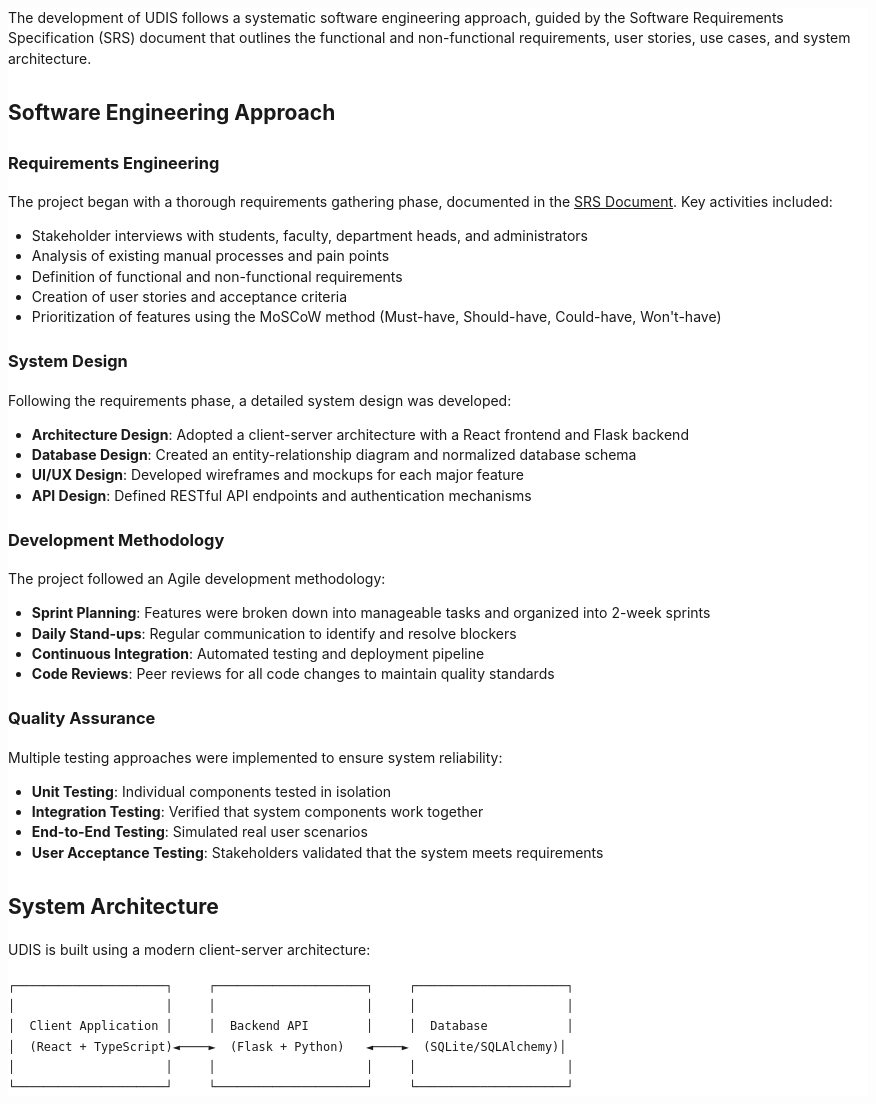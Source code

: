 The development of UDIS follows a systematic software engineering approach, guided by the Software Requirements Specification (SRS) document that outlines the functional and non-functional requirements, user stories, use cases, and system architecture.

## Software Engineering Approach

### Requirements Engineering

The project began with a thorough requirements gathering phase, documented in the [SRS Document](./SRSDocument.pdf). Key activities included:

- Stakeholder interviews with students, faculty, department heads, and administrators
- Analysis of existing manual processes and pain points
- Definition of functional and non-functional requirements
- Creation of user stories and acceptance criteria
- Prioritization of features using the MoSCoW method (Must-have, Should-have, Could-have, Won't-have)

### System Design

Following the requirements phase, a detailed system design was developed:

- **Architecture Design**: Adopted a client-server architecture with a React frontend and Flask backend
- **Database Design**: Created an entity-relationship diagram and normalized database schema
- **UI/UX Design**: Developed wireframes and mockups for each major feature
- **API Design**: Defined RESTful API endpoints and authentication mechanisms

### Development Methodology

The project followed an Agile development methodology:

- **Sprint Planning**: Features were broken down into manageable tasks and organized into 2-week sprints
- **Daily Stand-ups**: Regular communication to identify and resolve blockers
- **Continuous Integration**: Automated testing and deployment pipeline
- **Code Reviews**: Peer reviews for all code changes to maintain quality standards

### Quality Assurance

Multiple testing approaches were implemented to ensure system reliability:

- **Unit Testing**: Individual components tested in isolation
- **Integration Testing**: Verified that system components work together
- **End-to-End Testing**: Simulated real user scenarios
- **User Acceptance Testing**: Stakeholders validated that the system meets requirements

## System Architecture

UDIS is built using a modern client-server architecture:

```
┌─────────────────────┐     ┌─────────────────────┐     ┌─────────────────────┐
│                     │     │                     │     │                     │
│  Client Application │     │  Backend API        │     │  Database           │
│  (React + TypeScript)◄────►  (Flask + Python)   ◄────►  (SQLite/SQLAlchemy)│
│                     │     │                     │     │                     │
└─────────────────────┘     └─────────────────────┘     └─────────────────────┘
```
